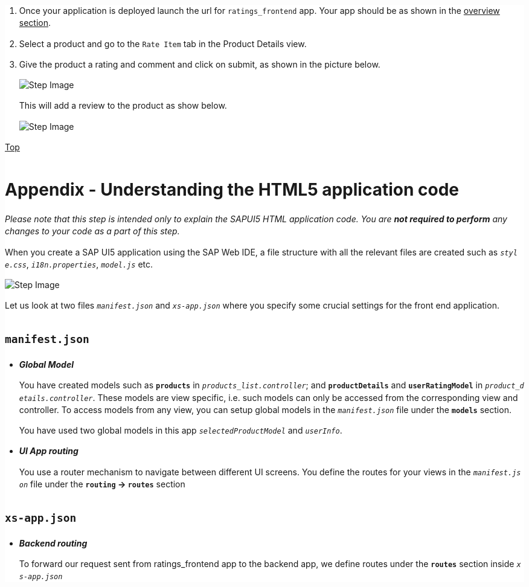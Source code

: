 1. Once your application is deployed launch the url for `ratings_frontend` app. Your app should be as shown in the [overview section](#overview).

1. Select a product and go to the `Rate Item` tab in the Product Details view.

1. Give the product a rating and comment and click on submit, as shown in the picture below.

    ![Step Image](images/Exercise7_4-7-1_rating_view.png)

    This will add a review to the product as show below.

    ![Step Image](images/Exercise7_4-7-2_comments_feed_view.png)

[Top](#Top)



<a name="Appendix"></a>
# Appendix - Understanding the HTML5 application code
*Please note that this step is intended only to explain the SAPUI5 HTML application code.  You are **not required to perform** any changes to your code as a part of this step.*

When you create a SAP UI5 application using the SAP Web IDE, a file structure with all the relevant files are created such as *`style.css`*, *`i18n.properties`*, *`model.js`* etc.

![Step Image](images/Exercise7_Appendix.png)

Let us look at two files *`manifest.json`* and *`xs-app.json`* where you specify some crucial settings for the front end application.

## `manifest.json`

* ***Global Model***

    You have created models such as **`products`** in *`products_list.controller`*; and **`productDetails`** and **`userRatingModel`** in *`product_details.controller`*. These models are view specific, i.e. such models can only be accessed from the corresponding view and controller. To access models from any view, you can setup global models in the *`manifest.json`* file under the **`models`** section.

    You have used two global models in this app *`selectedProductModel`* and *`userInfo`*.

* ***UI App routing***

    You use a router mechanism to navigate between different UI screens. You define the routes for your views in the *`manifest.json`* file under the **`routing` &rarr; `routes`** section


## `xs-app.json`

* ***Backend routing***

    To forward our request sent from ratings_frontend app to the backend app, we define routes under the **`routes`** section inside *`xs-app.json`*

